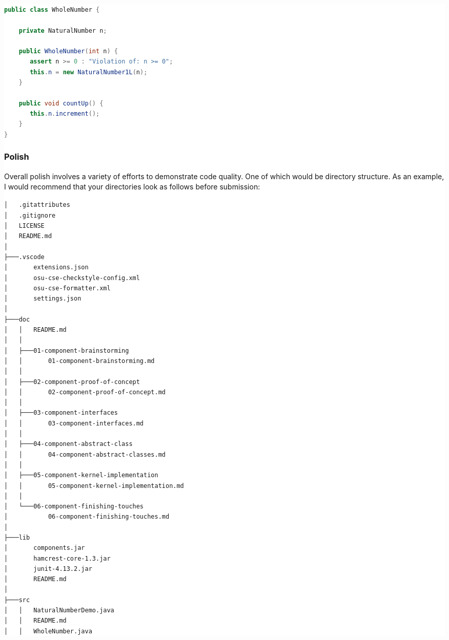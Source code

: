 ```java
public class WholeNumber {

    private NaturalNumber n;

    public WholeNumber(int n) {
       assert n >= 0 : "Violation of: n >= 0";
       this.n = new NaturalNumber1L(n);
    }

    public void countUp() {
       this.n.increment();
    }
}
```

### Polish

Overall polish involves a variety of efforts to demonstrate code quality.
One of which would be directory structure. As an example, I would recommend
that your directories look as follows before submission:

```text
│   .gitattributes
│   .gitignore
│   LICENSE
│   README.md
│
├───.vscode
│       extensions.json
│       osu-cse-checkstyle-config.xml
│       osu-cse-formatter.xml
│       settings.json
│
├───doc
│   │   README.md
│   │
│   ├───01-component-brainstorming
│   │       01-component-brainstorming.md
│   │
│   ├───02-component-proof-of-concept
│   │       02-component-proof-of-concept.md
│   │
│   ├───03-component-interfaces
│   │       03-component-interfaces.md
│   │
│   ├───04-component-abstract-class
│   │       04-component-abstract-classes.md
│   │
│   ├───05-component-kernel-implementation
│   │       05-component-kernel-implementation.md
│   │
│   └───06-component-finishing-touches
│           06-component-finishing-touches.md
│
├───lib
│       components.jar
│       hamcrest-core-1.3.jar
│       junit-4.13.2.jar
│       README.md
│
├───src
│   │   NaturalNumberDemo.java
│   │   README.md
│   │   WholeNumber.java
```